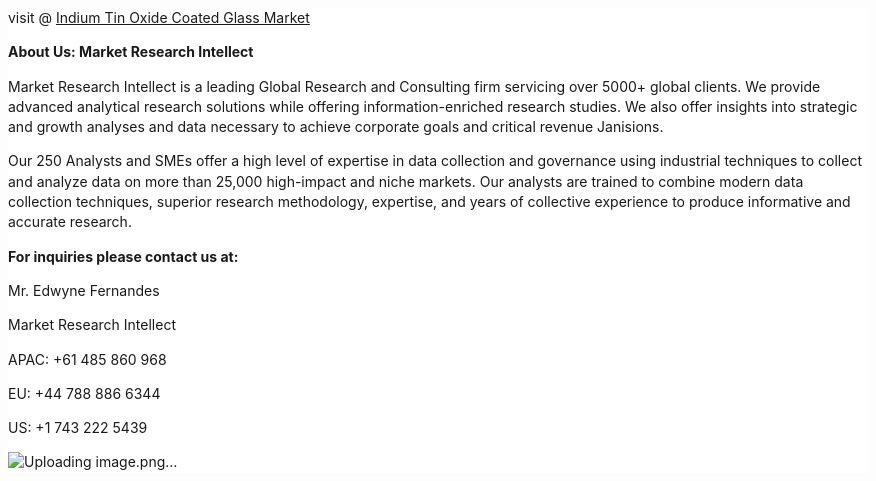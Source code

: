 visit&nbsp;@</strong>&nbsp;</span><span class="font-[700]"><a href="https://www.marketresearchintellect.com/product/global-indium-tin-oxide-coated-glass-market/?utm_source=Linkedin&utm_medium=842" target="_blank" data-tracking-control-name="article-ssr-frontend-pulse_little-text-block" data-tracking-will-navigate="" data-test-link="">Indium Tin Oxide Coated Glass Market</a></span></p><p><strong><span class="font-[700]">About Us: Market Research Intellect</span></strong></p><p><span class="">Market Research Intellect is a leading Global Research and Consulting firm servicing over 5000+ global clients. We provide advanced analytical research solutions while offering information-enriched research studies.&nbsp;</span>We also offer insights into strategic and growth analyses and data necessary to achieve corporate goals and critical revenue Janisions.</p><p><span class="">Our 250 Analysts and SMEs offer a high level of expertise in data collection and governance using industrial techniques to collect and analyze data on more than 25,000 high-impact and niche markets. Our analysts are trained to combine modern data collection techniques, superior research methodology, expertise, and years of collective experience to produce informative and accurate research.</span></p><p><strong>For inquiries please contact us at:</strong></p><p>Mr. Edwyne Fernandes</p><p>Market Research Intellect</p><p>APAC: +61 485 860 968</p><p>EU: +44 788 886 6344</p><p>US: +1 743 222 5439</p>
![Uploading image.png…]()
